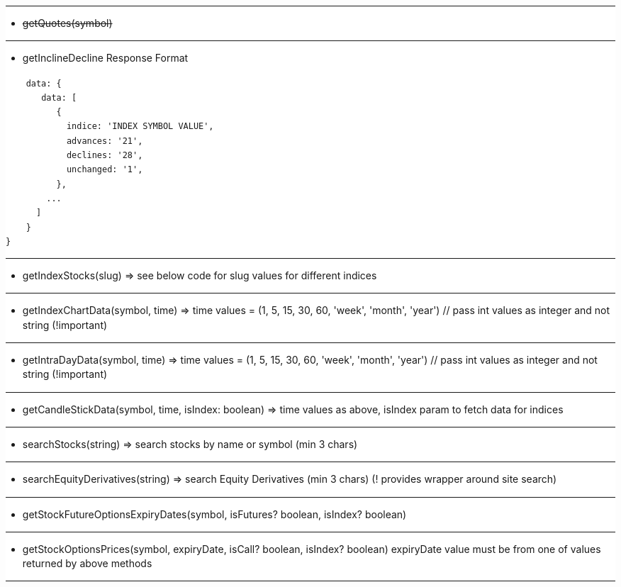   ---
 - ~~getQuotes(symbol)~~
  ---
 - getInclineDecline
 Response Format
  ```{
      data: {
         data: [
            { 
              indice: 'INDEX SYMBOL VALUE',
              advances: '21',
              declines: '28',
              unchanged: '1',
            },
          ...
        ]
      }
}
   ```
  ---
 
 - getIndexStocks(slug) => see below code for slug values for different indices
 
 ---
 
 - getIndexChartData(symbol, time) => time values = (1, 5, 15, 30, 60, 'week', 'month', 'year') // pass int values as integer and not string (!important)

 ---
 
 - getIntraDayData(symbol, time) => time values = (1, 5, 15, 30, 60, 'week', 'month', 'year') // pass int values as integer and not string (!important)

 ---
 
 - getCandleStickData(symbol, time, isIndex: boolean) => time values as above, isIndex param to fetch data for indices

 ---
 
 - searchStocks(string) => search stocks by name or symbol (min 3 chars)

 ---
 
 - searchEquityDerivatives(string) => search Equity Derivatives (min 3 chars) (! provides wrapper around site search)

 ---
 
 - getStockFutureOptionsExpiryDates(symbol, isFutures? boolean, isIndex? boolean)
 
 ---
 
 - getStockOptionsPrices(symbol, expiryDate, isCall? boolean, isIndex? boolean) expiryDate value must be from one of values returned by above methods

 ---
 